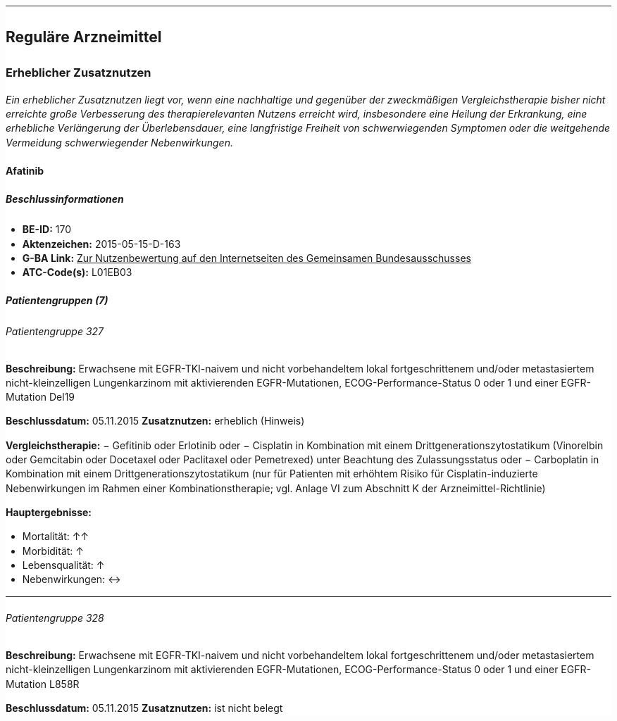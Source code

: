 
---

## Reguläre Arzneimittel

### Erheblicher Zusatznutzen

*Ein erheblicher Zusatznutzen liegt vor, wenn eine nachhaltige und gegenüber der zweckmäßigen Vergleichstherapie bisher nicht erreichte große Verbesserung des therapierelevanten Nutzens erreicht wird, insbesondere eine Heilung der Erkrankung, eine erhebliche Verlängerung der Überlebensdauer, eine langfristige Freiheit von schwerwiegenden Symptomen oder die weitgehende Vermeidung schwerwiegender Nebenwirkungen.*

#### Afatinib

##### Beschlussinformationen

- **BE-ID:** 170
- **Aktenzeichen:** 2015-05-15-D-163
- **G-BA Link:** [Zur Nutzenbewertung auf den Internetseiten des Gemeinsamen Bundesausschusses](https://www.g-ba.de/bewertungsverfahren/nutzenbewertung/170/)
- **ATC-Code(s):** L01EB03

##### Patientengruppen (7)

###### Patientengruppe 327

**Beschreibung:** Erwachsene mit EGFR-TKI-naivem und nicht vorbehandeltem lokal fortgeschrittenem und/oder metastasiertem nicht-kleinzelligen Lungenkarzinom mit aktivierenden EGFR-Mutationen, ECOG-Performance-Status 0 oder 1 und einer EGFR-Mutation Del19

**Beschlussdatum:** 05.11.2015
**Zusatznutzen:** erheblich (Hinweis)

**Vergleichstherapie:** − Gefitinib oder Erlotinib oder − Cisplatin in Kombination mit einem Drittgenerationszytostatikum (Vinorelbin oder Gemcitabin oder Docetaxel oder Paclitaxel oder Pemetrexed) unter Beachtung des Zulassungsstatus oder − Carboplatin in Kombination mit einem Drittgenerationszytostatikum (nur für Patienten mit erhöhtem Risiko für Cisplatin-induzierte Nebenwirkungen im Rahmen einer Kombinationstherapie; vgl. Anlage VI zum Abschnitt K der Arzneimittel-Richtlinie)

**Hauptergebnisse:**
- Mortalität: &uarr;&uarr;
- Morbidität: &uarr;
- Lebensqualität: &uarr;
- Nebenwirkungen: &harr;

---

###### Patientengruppe 328

**Beschreibung:** Erwachsene mit EGFR-TKI-naivem und nicht vorbehandeltem lokal fortgeschrittenem und/oder metastasiertem nicht-kleinzelligen Lungenkarzinom mit aktivierenden EGFR-Mutationen, ECOG-Performance-Status 0 oder 1 und einer EGFR-Mutation L858R

**Beschlussdatum:** 05.11.2015
**Zusatznutzen:** ist nicht belegt
